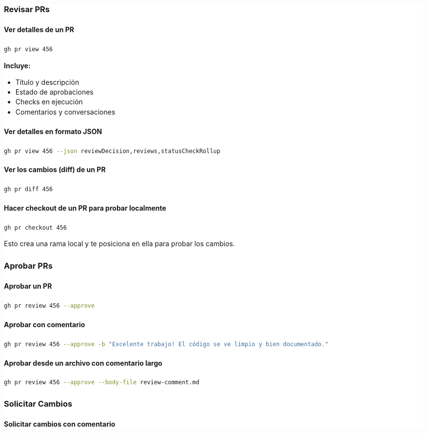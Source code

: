 ### Revisar PRs

#### Ver detalles de un PR

```bash
gh pr view 456
```

**Incluye:**
- Título y descripción
- Estado de aprobaciones
- Checks en ejecución
- Comentarios y conversaciones

#### Ver detalles en formato JSON

```bash
gh pr view 456 --json reviewDecision,reviews,statusCheckRollup
```

#### Ver los cambios (diff) de un PR

```bash
gh pr diff 456
```

#### Hacer checkout de un PR para probar localmente

```bash
gh pr checkout 456
```

Esto crea una rama local y te posiciona en ella para probar los cambios.

### Aprobar PRs

#### Aprobar un PR

```bash
gh pr review 456 --approve
```

#### Aprobar con comentario

```bash
gh pr review 456 --approve -b "Excelente trabajo! El código se ve limpio y bien documentado."
```

#### Aprobar desde un archivo con comentario largo

```bash
gh pr review 456 --approve --body-file review-comment.md
```

### Solicitar Cambios

#### Solicitar cambios con comentario
